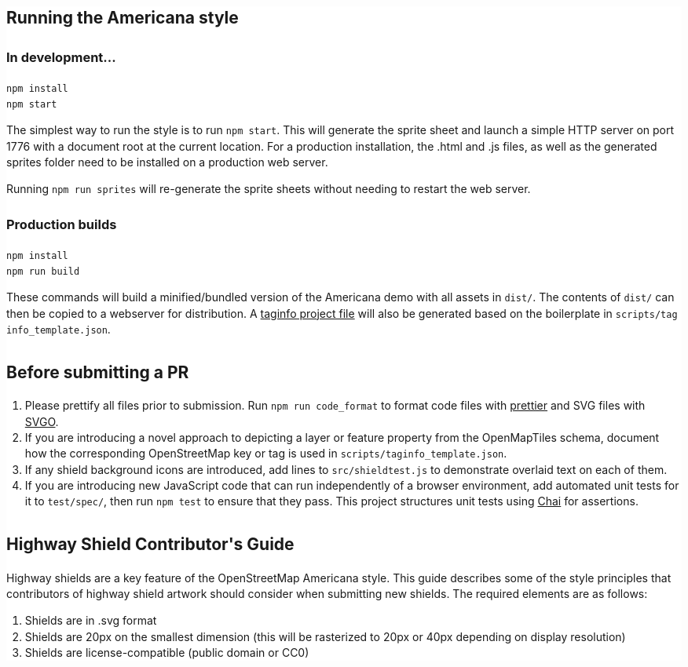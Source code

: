 [20]: https://cloud.maptiler.com/maps/
[21]: https://openmaptiles.org/schema/

## Running the Americana style

### In development...

```
npm install
npm start
```

The simplest way to run the style is to run `npm start`. This will generate the sprite
sheet and launch a simple HTTP server on port 1776 with a document root at the current
location. For a production installation, the .html and .js files, as well as the
generated sprites folder need to be installed on a production web server.

Running `npm run sprites` will re-generate the sprite sheets without needing to
restart the web server.

### Production builds

```
npm install
npm run build
```

These commands will build a minified/bundled version of the Americana demo with
all assets in `dist/`. The contents of `dist/` can then be copied to a webserver
for distribution. A [taginfo project file][taginfo] will also be generated based on the
boilerplate in `scripts/taginfo_template.json`.

[taginfo]: https://wiki.openstreetmap.org/wiki/Taginfo/Projects

## Before submitting a PR

1. Please prettify all files prior to submission. Run `npm run code_format` to
   format code files with [prettier][90] and SVG files with [SVGO][svgo].
2. If you are introducing a novel approach to depicting a layer or feature
   property from the OpenMapTiles schema, document how the corresponding
   OpenStreetMap key or tag is used in `scripts/taginfo_template.json`.
3. If any shield background icons are introduced, add lines to `src/shieldtest.js`
   to demonstrate overlaid text on each of them.
4. If you are introducing new JavaScript code that can run independently of a
   browser environment, add automated unit tests for it to `test/spec/`, then
   run `npm test` to ensure that they pass. This project structures unit tests
   using [Chai](https://www.chaijs.com/guide/styles/) for assertions.

[90]: https://prettier.io/
[svgo]: https://github.com/svg/svgo/

## Highway Shield Contributor's Guide

Highway shields are a key feature of the OpenStreetMap Americana style. This guide describes some of the style principles that contributors of highway shield artwork should consider when submitting new shields. The required elements are as follows:

1. Shields are in .svg format
2. Shields are 20px on the smallest dimension (this will be rasterized to 20px or 40px depending on display resolution)
3. Shields are license-compatible (public domain or CC0)


[30]: https://heynode.com/tutorial/install-nodejs-locally-nvm
[31]: https://nodejs.org/en/about/releases/
[32]: https://docs.npmjs.com/try-the-latest-stable-version-of-npm
[40]: https://github.com/nodesource/distributions/blob/master/README.md
[41]: https://github.com/nodesource/distributions/blob/master/README.md#installation-instructions
[50]: https://brew.sh/
[51]: https://www.macports.org/
[52]: https://nodejs.org
[60]: https://docs.microsoft.com/en-us/windows/wsl/install-win10
[62]: https://github.com/ZeLonewolf/openstreetmap-americana/issues/132
[63]: https://github.com/ZeLonewolf/openstreetmap-americana/issues/132#issuecomment-1027274543
[80]: https://medium.com/@ExplosionPills/dont-use-sudo-with-npm-still-66e609f5f92